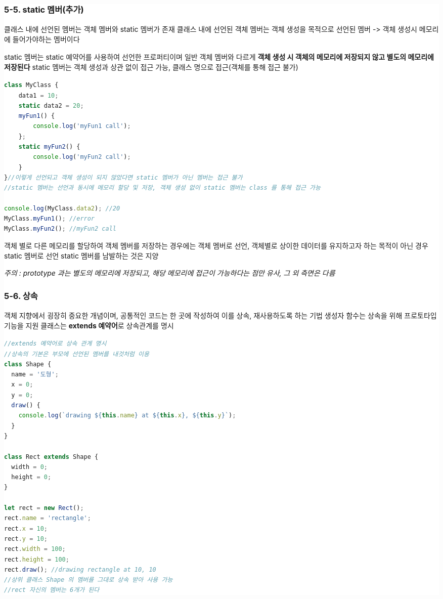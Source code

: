 ### 5-5. static 멤버(추가)
클래스 내에 선언된 멤버는 객체 멤버와 static 멤버가 존재
클래스 내에 선언된 객체 멤버는 객체 생성을 목적으로 선언된 멤버 -> 객체 생성시 메모리에 들어가야하는 멤버이다

static 멤버는 static 예약어를 사용하여 선언한 프로퍼티이며 일반 객체 멤버와 다르게 **객체 생성 시 객체의 메모리에 저장되지 않고 별도의 메모리에 저장된다**
static 멤버는 객체 생성과 상관 없이 접근 가능, 클래스 명으로 접근(객체를 통해 접근 불가)
```js
class MyClass {
	data1 = 10;
	static data2 = 20;
	myFun1() {
		console.log('myFun1 call');
	};
	static myFun2() {
		console.log('myFun2 call');
	}
}//이렇게 선언되고 객체 생성이 되지 않았다면 static 멤버가 아닌 멤버는 접근 불가
//static 멤버는 선언과 동시에 메모리 할당 및 저장, 객체 생성 없이 static 멤버는 class 를 통해 접근 가능

console.log(MyClass.data2); //20
MyClass.myFun1(); //error
MyClass.myFun2(); //myFun2 call
```
객체 별로 다른 메모리를 할당하여 객체 멤버를 저장하는 경우에는 객체 멤버로 선언, 객체별로 상이한 데이터를 유지하고자 하는 목적이 아닌 경우 static 멤버로 선언
static 멤버를 남발하는 것은 지양

*주의 : prototype 과는 별도의 메모리에 저장되고, 해당 메모리에 접근이 가능하다는 점만 유사, 그 외 측면은 다름*

### 5-6. 상속
객체 지향에서 굉장히 중요한 개념이며, 공통적인 코드는 한 곳에 작성하여 이를 상속, 재사용하도록 하는 기법
생성자 함수는 상속을 위해 프로토타입 기능을 지원
클래스는 **extends 예약어**로 상속관계를 명시
```js
//extends 예약어로 상속 관계 명시
//상속의 기본은 부모에 선언된 멤버를 내것처럼 이용
class Shape {
  name = '도형';
  x = 0;
  y = 0;
  draw() {
    console.log(`drawing ${this.name} at ${this.x}, ${this.y}`);
  }
}

class Rect extends Shape {
  width = 0;
  height = 0;
}

let rect = new Rect();
rect.name = 'rectangle';
rect.x = 10;
rect.y = 10;
rect.width = 100;
rect.height = 100;
rect.draw(); //drawing rectangle at 10, 10
//상위 클래스 Shape 의 멤버를 그대로 상속 받아 사용 가능
//rect 자신의 멤버는 6개가 된다
```
